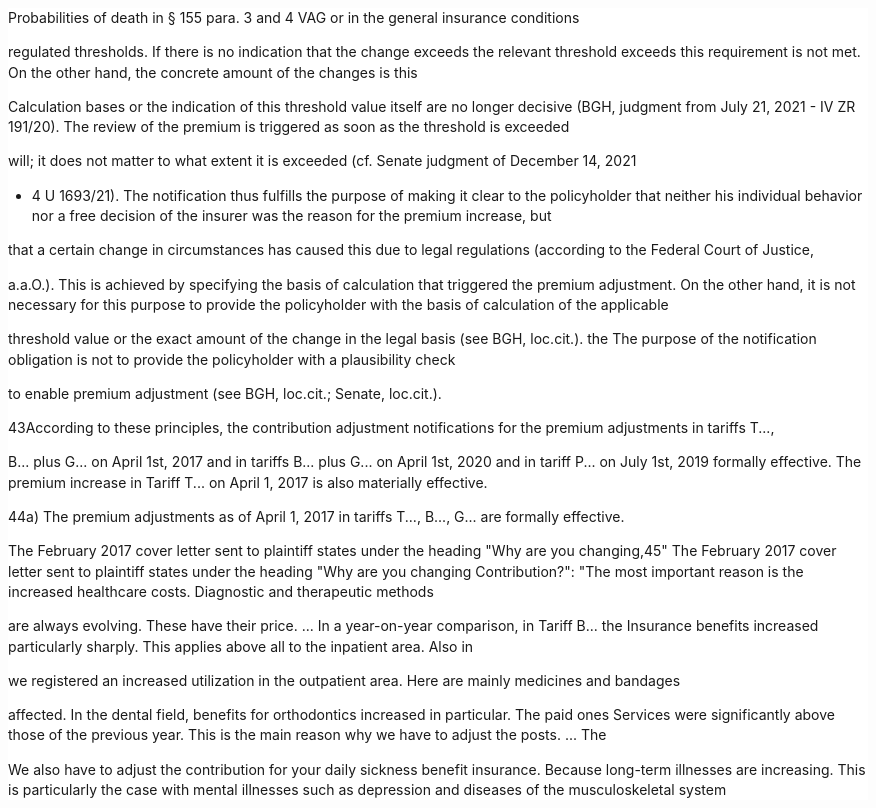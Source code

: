   Probabilities of death in § 155 para. 3 and 4 VAG or in the general insurance conditions

  regulated thresholds. If there is no indication that the change exceeds the relevant threshold
  exceeds this requirement is not met. On the other hand, the concrete amount of the changes is this

  Calculation bases or the indication of this threshold value itself are no longer decisive (BGH, judgment
  from July 21, 2021 - IV ZR 191/20). The review of the premium is triggered as soon as the threshold is exceeded

  will; it does not matter to what extent it is exceeded (cf. Senate judgment of December 14, 2021

  - 4 U 1693/21). The notification thus fulfills the purpose of making it clear to the policyholder that neither his
  individual behavior nor a free decision of the insurer was the reason for the premium increase, but

  that a certain change in circumstances has caused this due to legal regulations (according to the Federal Court of Justice,

  a.a.O.). This is achieved by specifying the basis of calculation that triggered the premium adjustment.
  On the other hand, it is not necessary for this purpose to provide the policyholder with the basis of calculation of the applicable

  threshold value or the exact amount of the change in the legal basis (see BGH, loc.cit.). the
  The purpose of the notification obligation is not to provide the policyholder with a plausibility check

  to enable premium adjustment (see BGH, loc.cit.; Senate, loc.cit.).

43According to these principles, the contribution adjustment notifications for the premium adjustments in tariffs T...,

  B... plus G... on April 1st, 2017 and in tariffs B... plus G... on April 1st, 2020 and in tariff P... on July 1st, 2019
  formally effective. The premium increase in Tariff T... on April 1, 2017 is also materially effective.

44a) The premium adjustments as of April 1, 2017 in tariffs T..., B..., G... are formally effective.

  The February 2017 cover letter sent to plaintiff states under the heading "Why are you changing,45" The February 2017 cover letter sent to plaintiff states under the heading "Why are you changing
  Contribution?": "The most important reason is the increased healthcare costs. Diagnostic and therapeutic methods

  are always evolving. These have their price. ... In a year-on-year comparison, in Tariff B... the
  Insurance benefits increased particularly sharply. This applies above all to the inpatient area. Also in

  we registered an increased utilization in the outpatient area. Here are mainly medicines and bandages

  affected. In the dental field, benefits for orthodontics increased in particular. The paid ones
  Services were significantly above those of the previous year. This is the main reason why we have to adjust the posts. ... The

  We also have to adjust the contribution for your daily sickness benefit insurance. Because long-term illnesses are increasing.
  This is particularly the case with mental illnesses such as depression and diseases of the musculoskeletal system
